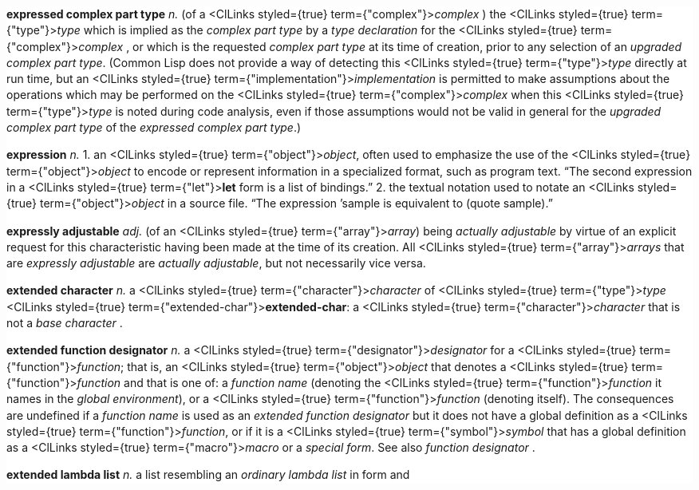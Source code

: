 

**expressed complex part type** *n.* (of a <ClLinks styled={true} term={"complex"}><i>complex</i></ClLinks> ) the <ClLinks styled={true} term={"type"}><i>type</i></ClLinks> which is implied as the *complex part type* by a *type declaration* for the <ClLinks styled={true} term={"complex"}><i>complex</i></ClLinks> , or which is the requested *complex part type* at its time of creation, prior to any selection of an *upgraded complex part type*. (Common Lisp does not provide a way of detecting this <ClLinks styled={true} term={"type"}><i>type</i></ClLinks> directly at run time, but an <ClLinks styled={true} term={"implementation"}><i>implementation</i></ClLinks> is permitted to make assumptions about the operations which may be performed on the <ClLinks styled={true} term={"complex"}><i>complex</i></ClLinks> when this <ClLinks styled={true} term={"type"}><i>type</i></ClLinks> is noted during code analysis, even if those assumptions would not be valid in general for the *upgraded complex part type* of the *expressed complex part type*.) 



**expression** *n.* 1. an <ClLinks styled={true} term={"object"}><i>object</i></ClLinks>, often used to emphasize the use of the <ClLinks styled={true} term={"object"}><i>object</i></ClLinks> to encode or represent information in a specialized format, such as program text. “The second expression in a <ClLinks styled={true} term={"let"}><b>let</b></ClLinks> form is a list of bindings.” 2. the textual notation used to notate an <ClLinks styled={true} term={"object"}><i>object</i></ClLinks> in a source file. “The expression ’sample is equivalent to (quote sample).” 



**expressly adjustable** *adj.* (of an <ClLinks styled={true} term={"array"}><i>array</i></ClLinks>) being *actually adjustable* by virtue of an explicit request for this characteristic having been made at the time of its creation. All <ClLinks styled={true} term={"array"}><i>arrays</i></ClLinks> that are *expressly adjustable* are *actually adjustable*, but not necessarily vice versa. 



**extended character** *n.* a <ClLinks styled={true} term={"character"}><i>character</i></ClLinks> of <ClLinks styled={true} term={"type"}><i>type</i></ClLinks> <ClLinks styled={true} term={"extended-char"}><b>extended-char</b></ClLinks>: a <ClLinks styled={true} term={"character"}><i>character</i></ClLinks> that is not a *base character* . 



**extended function designator** *n.* a <ClLinks styled={true} term={"designator"}><i>designator</i></ClLinks> for a <ClLinks styled={true} term={"function"}><i>function</i></ClLinks>; that is, an <ClLinks styled={true} term={"object"}><i>object</i></ClLinks> that denotes a <ClLinks styled={true} term={"function"}><i>function</i></ClLinks> and that is one of: a *function name* (denoting the <ClLinks styled={true} term={"function"}><i>function</i></ClLinks> it names in the *global environment*), or a <ClLinks styled={true} term={"function"}><i>function</i></ClLinks> (denoting itself). The consequences are undefined if a *function name* is used as an *extended function designator* but it does not have a global definition as a <ClLinks styled={true} term={"function"}><i>function</i></ClLinks>, or if it is a <ClLinks styled={true} term={"symbol"}><i>symbol</i></ClLinks> that has a global definition as a <ClLinks styled={true} term={"macro"}><i>macro</i></ClLinks> or a *special form*. See also *function designator* . 



**extended lambda list** *n.* a list resembling an *ordinary lambda list* in form and 







 